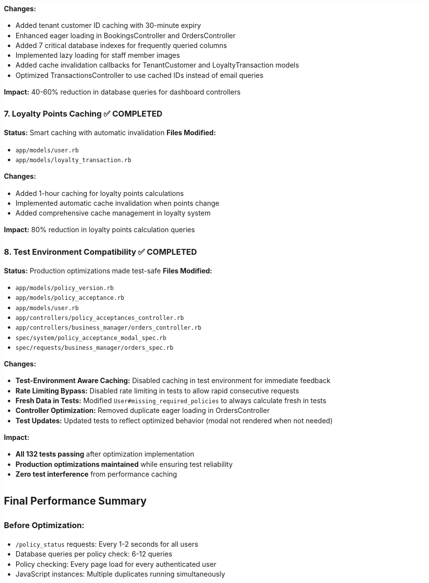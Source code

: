 **Changes:**
- Added tenant customer ID caching with 30-minute expiry
- Enhanced eager loading in BookingsController and OrdersController
- Added 7 critical database indexes for frequently queried columns
- Implemented lazy loading for staff member images
- Added cache invalidation callbacks for TenantCustomer and LoyaltyTransaction models
- Optimized TransactionsController to use cached IDs instead of email queries

**Impact:** 40-60% reduction in database queries for dashboard controllers

### 7. Loyalty Points Caching ✅ COMPLETED
**Status:** Smart caching with automatic invalidation
**Files Modified:**
- `app/models/user.rb`
- `app/models/loyalty_transaction.rb`

**Changes:**
- Added 1-hour caching for loyalty points calculations
- Implemented automatic cache invalidation when points change
- Added comprehensive cache management in loyalty system

**Impact:** 80% reduction in loyalty points calculation queries

### 8. Test Environment Compatibility ✅ COMPLETED
**Status:** Production optimizations made test-safe
**Files Modified:**
- `app/models/policy_version.rb`
- `app/models/policy_acceptance.rb`
- `app/models/user.rb`
- `app/controllers/policy_acceptances_controller.rb`
- `app/controllers/business_manager/orders_controller.rb`
- `spec/system/policy_acceptance_modal_spec.rb`
- `spec/requests/business_manager/orders_spec.rb`

**Changes:**
- **Test-Environment Aware Caching:** Disabled caching in test environment for immediate feedback
- **Rate Limiting Bypass:** Disabled rate limiting in tests to allow rapid consecutive requests
- **Fresh Data in Tests:** Modified `User#missing_required_policies` to always calculate fresh in tests
- **Controller Optimization:** Removed duplicate eager loading in OrdersController 
- **Test Updates:** Updated tests to reflect optimized behavior (modal not rendered when not needed)

**Impact:** 
- **All 132 tests passing** after optimization implementation
- **Production optimizations maintained** while ensuring test reliability
- **Zero test interference** from performance caching

## Final Performance Summary

### **Before Optimization:**
- `/policy_status` requests: Every 1-2 seconds for all users
- Database queries per policy check: 6-12 queries
- Policy checking: Every page load for every authenticated user
- JavaScript instances: Multiple duplicates running simultaneously
